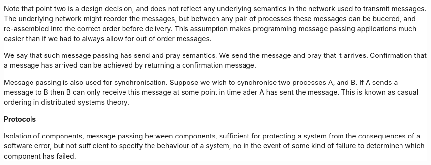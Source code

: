Note that point two is a design decision, and does not reﬂect any underlying semantics in the network used to transmit messages. The underlying network might reorder the messages, but between any pair of processes these messages can be bucered, and re-assembled into the correct order before delivery. This assumption makes programming message passing applications much easier than if we had to always allow for out of order messages.

We say that such message passing has send and pray semantics. We send the message and pray that it arrives. Conﬁrmation that a message has arrived can be achieved by returning a conﬁrmation message.

Message passing is also used for synchronisation. Suppose we wish to synchronise two processes A, and B. If A sends a message to B then B can only receive this message at some point in time ader A has sent the message. This is known as casual ordering in distributed systems theory.

**Protocols**

Isolation of components, message passing between components, sufficient for protecting a system from the consequences of a software error, but not sufficient to specify the behaviour of a system, no in the event of some kind of failure to determinen which component has failed.










